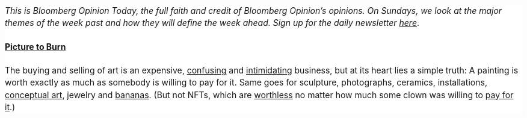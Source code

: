 *This is Bloomberg Opinion Today,* *the full faith and credit* *of Bloomberg Opinion’s opinions. On Sundays, we look at the major themes of the week past and how they will define the week ahead. Sign up for the daily newsletter* [*here*](https://links.message.bloomberg.com/s/c/00P-3l1gCxnJlGbkQXQg5dw2tM9Jr1OaGvv-v6ZgNnFQvdBXVvMYXp2YI6iVhCLBl9lkG0mnVM8ScLzhdDLbndK5solEaiKyZ2mxqURl9bj8qH1Af2DluSWxAa_eAe8TuqQsQ6s7VEQWS5FoKzS9F1HzolDyEARxhvFYhh1VHoVjtOf7M8_L3eOlhmAiddcUQtSpp8IGLNj8BM03oIJxd5RzmUy-7ue24wp6oFEGydCH1fqmQAg8lB7VsmwZKfb5p-fnMrgDuwSYrVEI0P2w1wjIqLPGdD3o_-lfQtWKrjbN1ZyTRGJs_WOmLZQ5GpA0tjp---Tb6aCjox1ElqdoWHwddKUT3KKEwLjMdu0F6ION_ErViwvXmvEFBQ/UB3vnIu97QlfG_cwIGPdQSRjub_6Q6Nz/11).

####  [Picture to Burn](https://links.message.bloomberg.com/s/c/-BC1m1zGiWiNRIdDrYryr0Gkw7yLYEIss3KN2s7PZp-ldlNk47hcuxY9ZvFmNLgLDPAVRYus2Z7diUwNXmbEER297z7JF2-YiKmSfaA3W8-QnQLg9Z_gK3xIT2uSBRt3za9rsTb7MTyOCYREmUjZcjlS8jrbRo1JinraNAdYC3Qn5VwjUIn0bGUMIg5VSnN8bQyUMvJL-bu4qjD86X1NR_91m2YbuennkMgVS_PNySrDL4uvH1XDwre1N_R1vRk1mkb5n0UDK0s_udIauXmAPfE00OHubf7qxW7ZgFmPiBiWTtoePfsLDO8g9JhazrmSXGLy-K2oBO-9iT8Kw6c2L38a90H7Ii_rGHOXNchmHKeNqNXEAGLphdsfHA/76DhJH2lCJqvNADtALJcgoEmWO3A0NSP/11)

The buying and selling of art is an expensive, [confusing](https://links.message.bloomberg.com/s/c/J7F1E7nAMIgP9tKw98JbPA9fox8VD2FTvxVHu1I7wnonyDEVVIG_wkbhbieZtqPpGCPqTQBq9kPaBCoRQ6-crVNNRdpZDjI0r17ziCIlL0DV2OMnCXY3oGM83S66IPqMFRywrR6vic4vNA42FAjPj-Pj8SNjEUrNq55IND9weWKC6Pd9RyAupHrDps6zg1NDZ9aQs3qRmRqBYPOGu-UEEomdL5Jud0TfnN9_GcRjZB8_DGteRqLc6sG6fabhXhJmM-tWuEL7NtUSa_-R4i_pnhD0R7TyYSVqYIyKr02iMt6U1m1nV4mqUzZa1qkl63uIA23RsKP9bUhRAHavb0DiKvYCfEbQtJBmNf9xHSFaLRDhvOQV-6yxvb6J1w/NhlLsMI8-hrpmYf3rqnIG_sVOCqwBcyW/11) and [intimidating](https://links.message.bloomberg.com/s/c/h3Qc7mITgXfGGH1T2EikT0h2iGlcipJ1rF_Q3szjO65EngL5-5ms1H-aPwnZAUxhAiUs002xzp1pvmo0mDszPthH4FKdC-fYiPdP-JJIJUG8H_apa7gB5TvszidaOSgapiCAYQQSchpix8NBoL5rdqYJ4Y1DP9n37tP4r-4HspMXVbk6pnMHdVYqHVxIO34gGBYbgmBZk4fzgkUQoRBsEGvHL9J9r2ePNhoInHxZdXVdYkTPfZ0R7mOJltg0Vqi2C-oC9oS55srZIjVbGImqPfnKaxNsECxT3gOU8NJxayNHRSlKEkM-huZR1r_E34kQv7wKH6xKLIjyeSiLq09M1E2jg7PGo3jKhe_6QckMnaTt0hRZT0ANd1WKMA/lD_VKJ5K59yZQg99wdGfKvpT3DwYcIpv/11) business, but at its heart lies a simple truth: A painting is worth exactly as much as somebody is willing to pay for it. Same goes for sculpture, photographs, ceramics, installations,  [conceptual art](https://links.message.bloomberg.com/s/c/XUEDIYqKqe-6ZWKT2dmva8aRBMzBjND7Qfct9fxExtLILuuOFHJkoTfRTK6TW55j0uudkNflbn66HrMF7KA1CIN-I9XbLuaD60wd4d0xJiqXPCfLKB0TwlofgT3zzGscLNcCvhuoYoJ85PNQIS91tJ6Juecuo34S6fd4D4QLXcVmt8WbQ1dJZfFVu5ZXvQmTnm9r0xREJz_3O-04YbTTTAiU9lITiMFzAwqkWdyJM-R4uTbZtQXFwrNMWwUXQ2-Syts-ceEvRpic63mIcT6Znvdk3uszIET_0olJxqFJl8uETeG5eHs8oHk4yyHrrQ0EK--4v5Bj36KcSuwPKwM-Ab1OW4qZxMzrYk6UAZMQMoGBon6SRp24qdUpruw/2PlRO0W_VZ2uSM2sNJ2e1X6NodKM9JWD/11), jewelry and  [bananas](https://links.message.bloomberg.com/s/c/zdrW8_zjdGRgqssvyjOqXWxpIHkSrZH1TtFoOyFLegmdOJdqxQb20TQsj3dg_oijAwo7PGzVybMnWk2C-zDj5JTPIHgzpoQugesrMWqVO5vctkm-tVcl9hFP9oqkiXVkJ6ZRDgesF5PYwzFAuksC3_HjpXcIj8bIFLXS-Oi3Zb8ipISy_Dc9re2v3QxIB9OpDmvEAqp1DDrxP_s_cOKJve6K1uDLzDV2v1uxUArCht-aVP8ySJMXIxI8z6oNMGaCnLY_5u9O6nL87E20YM7-0e3X39DAdHGub7MJix2ZtcunT9geGkxrSgukOLX2SkyhKyxp3lTsfFwQirEvXv_qiT1B1NI7beFjm_L06wic_C_OSU-DZN543zDL2sI/Q_66xVveHPiETB2Xuru0CmMry-a38FlS/11). (But not NFTs, which are  [worthless](https://links.message.bloomberg.com/s/c/hEZEieCI1fA-cUrMcn_rbKtgx2BNuaWN9pEb_Rpww0xYUGzxxJTUkVGItmlfzZQ5HX-Jo1UZt8QjMiZfe3LJIYzODLE7Pf3vQ-SloVoaQ7rYcOmwVz_YEZKNmEoGqV7SpmkMj5cQAmA-VvBh_-7xLLsusGFX5ZGVTm5U-_4jgIaGbdsnuPtvVVPrlFQ5vSULdDZv7FhnVKPeD1ZfgBXeQb1AqLDBitpel33U0cpX5izbzMfAmJ_1ob3NfUUSzdZjZmTAiqdHmLZykEzEWu4jOh2MnL9jARRVujXNG8cL4jsv5jljUnUXEWxLfkxuJvmQDLdYmvZBOdnh_TETsuBMldQkVY0eoD0F22sdQ1b-T6vWOwUL0RoDY396DnM/rDBd6qEFbY-k6RUdj0ctCX6HMG159Fya/11) no matter how much some clown was willing to  [pay for it](https://links.message.bloomberg.com/s/c/ZgXTmZFVwSZPbTAHLTO9uGp-MvQTL5S8RiVGy-Z6P1GC8nwGwKzyadK86CjTIyiyGYT36Mdx6v2qtRNHUFeFzB-fcjaU3niiIck2vmd0JwqBathJrN7BFSJxfcuw4verSCqjQ4eRqsV1xWSmyG35SfmvwMrPlz1npqgmx-4jsdV9tPruv55hm63wTOZXdePy95YOP1GjqeTBHSPY42Luv7rgK6KOwfBzzbXP7XOQvUPg1G8e3vH_NqjLNFDZ9b7NdQM__9bFdJflO--x4LkMEmJbuITc9Dgfy4PWjC7zNdojoN3wpJ6KgmUQIFdaU1_pfvtQTlvQFdYdyVSOmG06ssayw-7ako-B1KW8LFSvhKiPOQ3BT9YTcpwAUeo/owZYiMTFLRpcH1bZZ7TkxoKsny5lTvEw/11).) 
